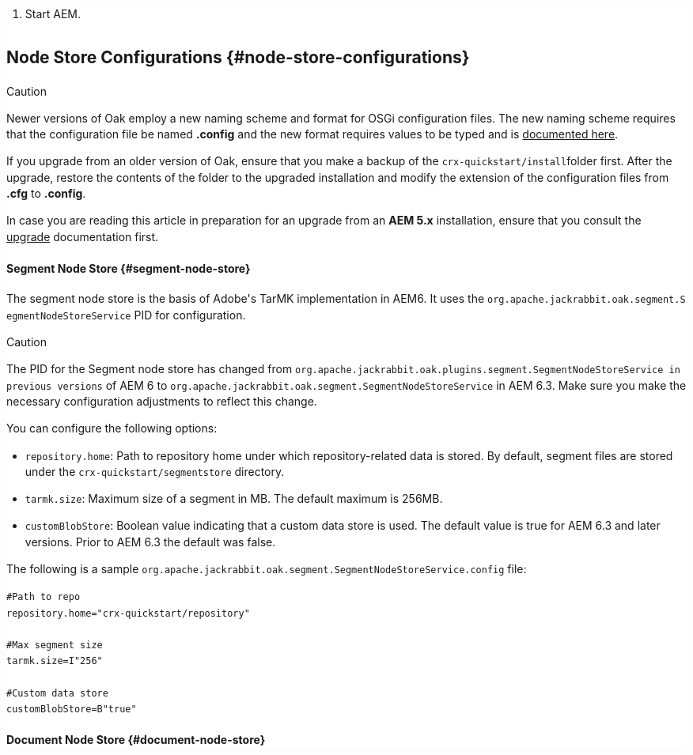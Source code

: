 1. Start AEM.

## Node Store Configurations {#node-store-configurations}

>[!CAUTION]
>
>Newer versions of Oak employ a new naming scheme and format for OSGi configuration files. The new naming scheme requires that the configuration file be named **.config** and the new format requires values to be typed and is [documented here](https://sling.apache.org/documentation/development/slingstart.html#default-configuration-format).
>
>If you upgrade from an older version of Oak, ensure that you make a backup of the `crx-quickstart/install`folder first. After the upgrade, restore the contents of the folder to the upgraded installation and modify the extension of the configuration files from **.cfg** to **.config**.
>
>In case you are reading this article in preparation for an upgrade from an **AEM 5.x** installation, ensure that you consult the [upgrade](https://docs.adobe.com/content/docs/en/aem/6-0/deploy/upgrade.html) documentation first.

#### Segment Node Store {#segment-node-store}

The segment node store is the basis of Adobe's TarMK implementation in AEM6. It uses the `org.apache.jackrabbit.oak.segment.SegmentNodeStoreService` PID for configuration.

>[!CAUTION]
>
>The PID for the Segment node store has changed from `org.apache.jackrabbit.oak.plugins.segment.SegmentNodeStoreService in previous versions` of AEM 6 to `org.apache.jackrabbit.oak.segment.SegmentNodeStoreService` in AEM 6.3. Make sure you make the necessary configuration adjustments to reflect this change.

You can configure the following options:

* `repository.home`: Path to repository home under which repository-related data is stored. By default, segment files are stored under the `crx-quickstart/segmentstore` directory.

* `tarmk.size`: Maximum size of a segment in MB. The default maximum is 256MB.
* `customBlobStore`: Boolean value indicating that a custom data store is used. The default value is true for AEM 6.3 and later versions. Prior to AEM 6.3 the default was false.

The following is a sample `org.apache.jackrabbit.oak.segment.SegmentNodeStoreService.config` file:

```shell
#Path to repo
repository.home="crx-quickstart/repository"

#Max segment size
tarmk.size=I"256"

#Custom data store
customBlobStore=B"true"
```

#### Document Node Store {#document-node-store}
